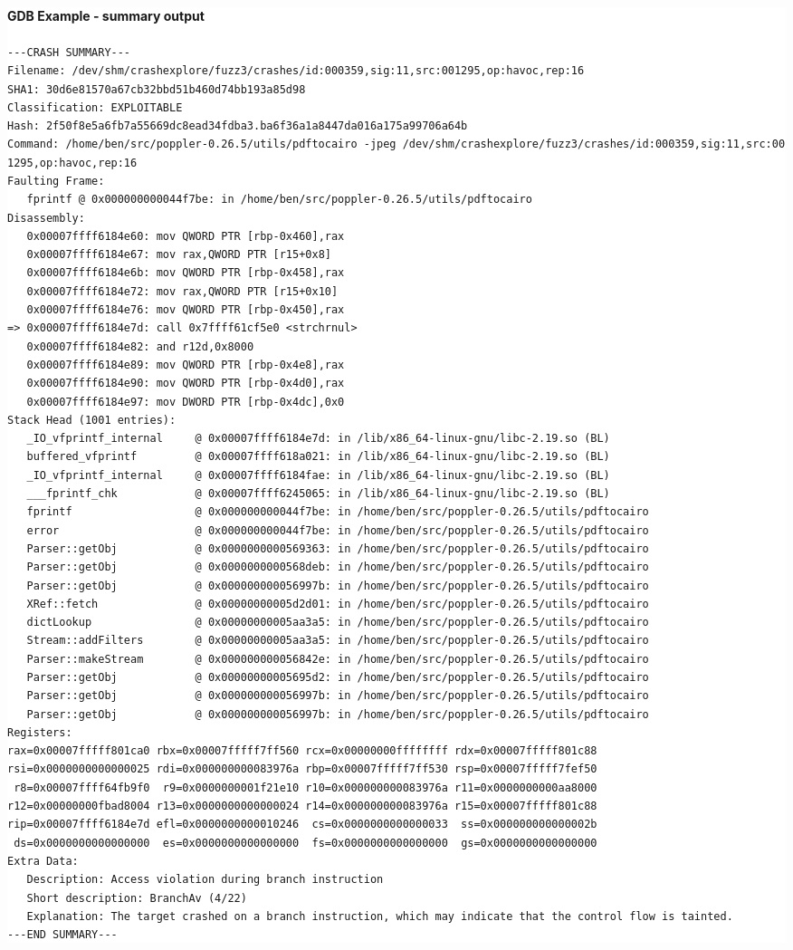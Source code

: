 
#### GDB Example - summary output
```
---CRASH SUMMARY---
Filename: /dev/shm/crashexplore/fuzz3/crashes/id:000359,sig:11,src:001295,op:havoc,rep:16
SHA1: 30d6e81570a67cb32bbd51b460d74bb193a85d98
Classification: EXPLOITABLE
Hash: 2f50f8e5a6fb7a55669dc8ead34fdba3.ba6f36a1a8447da016a175a99706a64b
Command: /home/ben/src/poppler-0.26.5/utils/pdftocairo -jpeg /dev/shm/crashexplore/fuzz3/crashes/id:000359,sig:11,src:001295,op:havoc,rep:16
Faulting Frame:
   fprintf @ 0x000000000044f7be: in /home/ben/src/poppler-0.26.5/utils/pdftocairo
Disassembly:
   0x00007ffff6184e60: mov QWORD PTR [rbp-0x460],rax
   0x00007ffff6184e67: mov rax,QWORD PTR [r15+0x8]
   0x00007ffff6184e6b: mov QWORD PTR [rbp-0x458],rax
   0x00007ffff6184e72: mov rax,QWORD PTR [r15+0x10]
   0x00007ffff6184e76: mov QWORD PTR [rbp-0x450],rax
=> 0x00007ffff6184e7d: call 0x7ffff61cf5e0 <strchrnul>
   0x00007ffff6184e82: and r12d,0x8000
   0x00007ffff6184e89: mov QWORD PTR [rbp-0x4e8],rax
   0x00007ffff6184e90: mov QWORD PTR [rbp-0x4d0],rax
   0x00007ffff6184e97: mov DWORD PTR [rbp-0x4dc],0x0
Stack Head (1001 entries):
   _IO_vfprintf_internal     @ 0x00007ffff6184e7d: in /lib/x86_64-linux-gnu/libc-2.19.so (BL)
   buffered_vfprintf         @ 0x00007ffff618a021: in /lib/x86_64-linux-gnu/libc-2.19.so (BL)
   _IO_vfprintf_internal     @ 0x00007ffff6184fae: in /lib/x86_64-linux-gnu/libc-2.19.so (BL)
   ___fprintf_chk            @ 0x00007ffff6245065: in /lib/x86_64-linux-gnu/libc-2.19.so (BL)
   fprintf                   @ 0x000000000044f7be: in /home/ben/src/poppler-0.26.5/utils/pdftocairo
   error                     @ 0x000000000044f7be: in /home/ben/src/poppler-0.26.5/utils/pdftocairo
   Parser::getObj            @ 0x0000000000569363: in /home/ben/src/poppler-0.26.5/utils/pdftocairo
   Parser::getObj            @ 0x0000000000568deb: in /home/ben/src/poppler-0.26.5/utils/pdftocairo
   Parser::getObj            @ 0x000000000056997b: in /home/ben/src/poppler-0.26.5/utils/pdftocairo
   XRef::fetch               @ 0x00000000005d2d01: in /home/ben/src/poppler-0.26.5/utils/pdftocairo
   dictLookup                @ 0x00000000005aa3a5: in /home/ben/src/poppler-0.26.5/utils/pdftocairo
   Stream::addFilters        @ 0x00000000005aa3a5: in /home/ben/src/poppler-0.26.5/utils/pdftocairo
   Parser::makeStream        @ 0x000000000056842e: in /home/ben/src/poppler-0.26.5/utils/pdftocairo
   Parser::getObj            @ 0x00000000005695d2: in /home/ben/src/poppler-0.26.5/utils/pdftocairo
   Parser::getObj            @ 0x000000000056997b: in /home/ben/src/poppler-0.26.5/utils/pdftocairo
   Parser::getObj            @ 0x000000000056997b: in /home/ben/src/poppler-0.26.5/utils/pdftocairo
Registers:
rax=0x00007fffff801ca0 rbx=0x00007fffff7ff560 rcx=0x00000000ffffffff rdx=0x00007fffff801c88 
rsi=0x0000000000000025 rdi=0x000000000083976a rbp=0x00007fffff7ff530 rsp=0x00007fffff7fef50 
 r8=0x00007ffff64fb9f0  r9=0x0000000001f21e10 r10=0x000000000083976a r11=0x0000000000aa8000 
r12=0x00000000fbad8004 r13=0x0000000000000024 r14=0x000000000083976a r15=0x00007fffff801c88 
rip=0x00007ffff6184e7d efl=0x0000000000010246  cs=0x0000000000000033  ss=0x000000000000002b 
 ds=0x0000000000000000  es=0x0000000000000000  fs=0x0000000000000000  gs=0x0000000000000000 
Extra Data:
   Description: Access violation during branch instruction
   Short description: BranchAv (4/22)
   Explanation: The target crashed on a branch instruction, which may indicate that the control flow is tainted.
---END SUMMARY---
```
